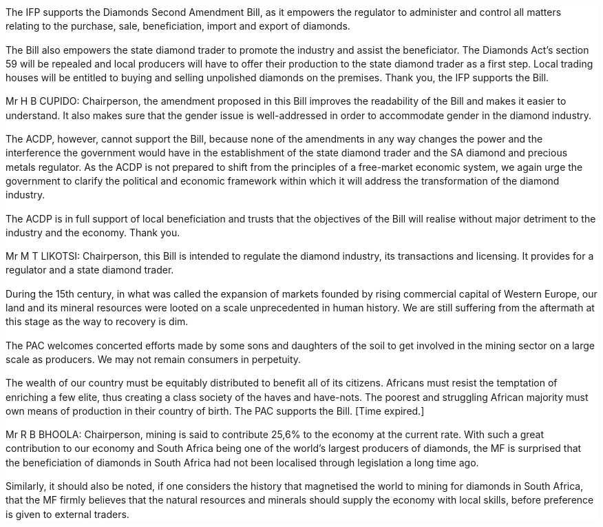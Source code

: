 The IFP supports the Diamonds Second Amendment Bill, as it empowers the
regulator to administer and control all matters relating to the purchase,
sale, beneficiation, import and export of diamonds.

The Bill also empowers the state diamond trader to promote the industry and
assist the beneficiator. The Diamonds Act’s section 59 will be repealed and
local producers will have to offer their production to the state diamond
trader as a first step. Local trading houses will be entitled to buying and
selling unpolished diamonds on the premises. Thank you, the IFP supports
the Bill.

Mr H B CUPIDO: Chairperson, the amendment proposed in this Bill improves
the readability of the Bill and makes it easier to understand. It also
makes sure that the gender issue is well-addressed in order to accommodate
gender in the diamond industry.

The ACDP, however, cannot support the Bill, because none of the amendments
in any way changes the power and the interference the government would have
in the establishment of the state diamond trader and the SA diamond and
precious metals regulator. As the ACDP is not prepared to shift from the
principles of a free-market economic system, we again urge the government
to clarify the political and economic framework within which it will
address the transformation of the diamond industry.

The ACDP is in full support of local beneficiation and trusts that the
objectives of the Bill will realise without major detriment to the industry
and the economy. Thank you.

Mr M T LIKOTSI: Chairperson, this Bill is intended to regulate the diamond
industry, its transactions and licensing. It provides for a regulator and a
state diamond trader.

During the 15th century, in what was called the expansion of markets
founded by rising commercial capital of Western Europe, our land and its
mineral resources were looted on a scale unprecedented in human history. We
are still suffering from the aftermath at this stage as the way to recovery
is dim.

The PAC welcomes concerted efforts made by some sons and daughters of the
soil to get involved in the mining sector on a large scale as producers. We
may not remain consumers in perpetuity.

The wealth of our country must be equitably distributed to benefit all of
its citizens. Africans must resist the temptation of enriching a few elite,
thus creating a class society of the haves and have-nots. The poorest and
struggling African majority must own means of production in their country
of birth. The PAC supports the Bill. [Time expired.]

Mr R B BHOOLA: Chairperson, mining is said to contribute 25,6% to the
economy at the current rate. With such a great contribution to our economy
and South Africa being one of the world’s largest producers of diamonds,
the MF is surprised that the beneficiation of diamonds in South Africa had
not been localised through legislation a long time ago.

Similarly, it should also be noted, if one considers the history that
magnetised the world to mining for diamonds in South Africa, that the MF
firmly believes that the natural resources and minerals should supply the
economy with local skills, before preference is given to external traders.
